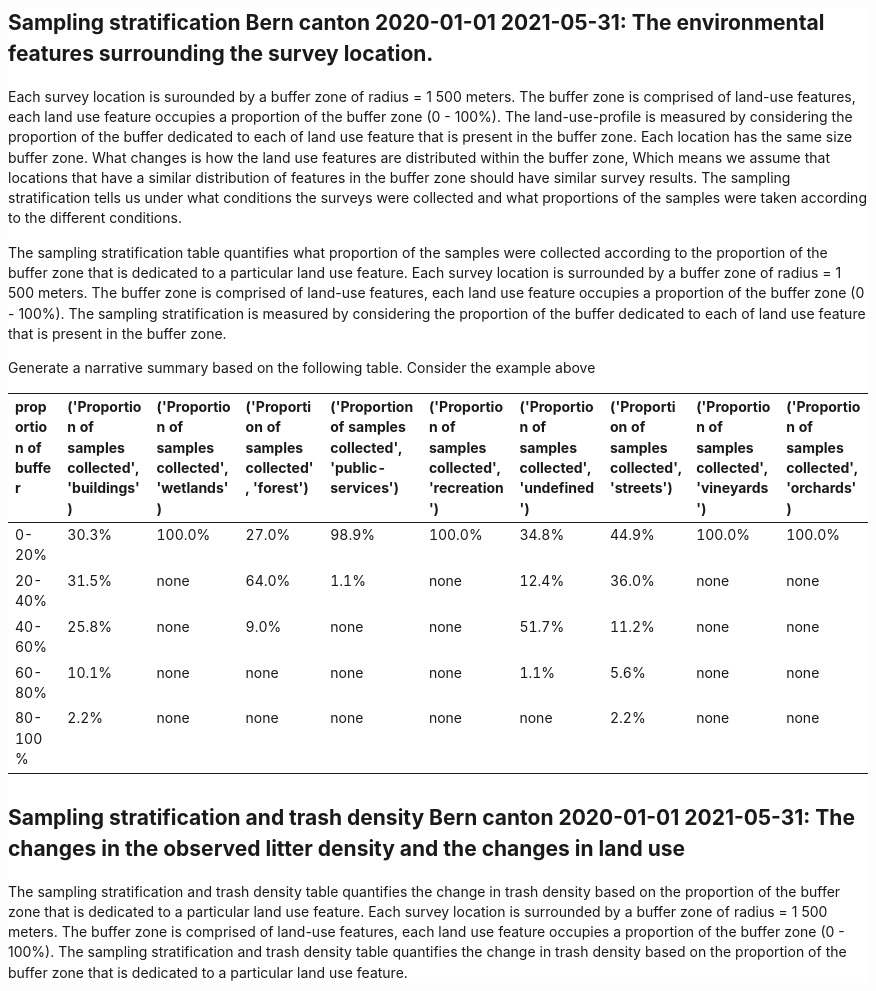 ## Sampling stratification Bern canton 2020-01-01 2021-05-31: The environmental features surrounding the survey location.

Each survey location is surounded by a buffer zone of radius = 1 500 meters. The buffer zone is comprised of land-use features, each land use feature occupies a proportion of the buffer zone (0 - 100%). The land-use-profile is measured by considering the proportion of the buffer dedicated to each of land use feature that is present in the buffer zone. Each location has the same size buffer zone. What changes is how the land use features are distributed within the buffer zone, Which means we assume that locations that have a similar distribution of features in the buffer zone should have similar survey results. The sampling stratification tells us under what conditions the surveys were collected and what proportions of the samples were taken according to the different conditions.



The sampling stratification table quantifies what proportion of the samples were collected according to the proportion of the buffer
zone that is dedicated to a particular land use feature. Each survey location is surrounded by a buffer zone of radius = 1 500 meters. 
The buffer zone is comprised of land-use features, each land use feature occupies a proportion of the buffer zone (0 - 100%). 
The sampling stratification is measured by considering the proportion of the buffer dedicated to each of land use feature that is present in the buffer zone.



Generate a narrative summary based on the following table. Consider the example above

| proportion of buffer   | ('Proportion of samples collected', 'buildings')   | ('Proportion of samples collected', 'wetlands')   | ('Proportion of samples collected', 'forest')   | ('Proportion of samples collected', 'public-services')   | ('Proportion of samples collected', 'recreation')   | ('Proportion of samples collected', 'undefined')   | ('Proportion of samples collected', 'streets')   | ('Proportion of samples collected', 'vineyards')   | ('Proportion of samples collected', 'orchards')   |
|:-----------------------|:---------------------------------------------------|:--------------------------------------------------|:------------------------------------------------|:---------------------------------------------------------|:----------------------------------------------------|:---------------------------------------------------|:-------------------------------------------------|:---------------------------------------------------|:--------------------------------------------------|
| 0-20%                  | 30.3%                                              | 100.0%                                            | 27.0%                                           | 98.9%                                                    | 100.0%                                              | 34.8%                                              | 44.9%                                            | 100.0%                                             | 100.0%                                            |
| 20-40%                 | 31.5%                                              | none                                              | 64.0%                                           | 1.1%                                                     | none                                                | 12.4%                                              | 36.0%                                            | none                                               | none                                              |
| 40-60%                 | 25.8%                                              | none                                              | 9.0%                                            | none                                                     | none                                                | 51.7%                                              | 11.2%                                            | none                                               | none                                              |
| 60-80%                 | 10.1%                                              | none                                              | none                                            | none                                                     | none                                                | 1.1%                                               | 5.6%                                             | none                                               | none                                              |
| 80-100%                | 2.2%                                               | none                                              | none                                            | none                                                     | none                                                | none                                               | 2.2%                                             | none                                               | none                                              |

## Sampling stratification and trash density Bern canton 2020-01-01 2021-05-31: The changes in the observed litter density and the changes in land use



The sampling stratification and trash density table quantifies the change in trash density based on the proportion of the buffer 
zone that is dedicated to a particular land use feature. Each survey location is surrounded by a buffer zone of radius = 1 500 meters. 
The buffer zone is comprised of land-use features, each land use feature occupies a proportion of the buffer zone (0 - 100%). 
The sampling stratification and trash density table quantifies the change in trash density based on the proportion of the 
buffer zone that is dedicated to a particular land use feature.
